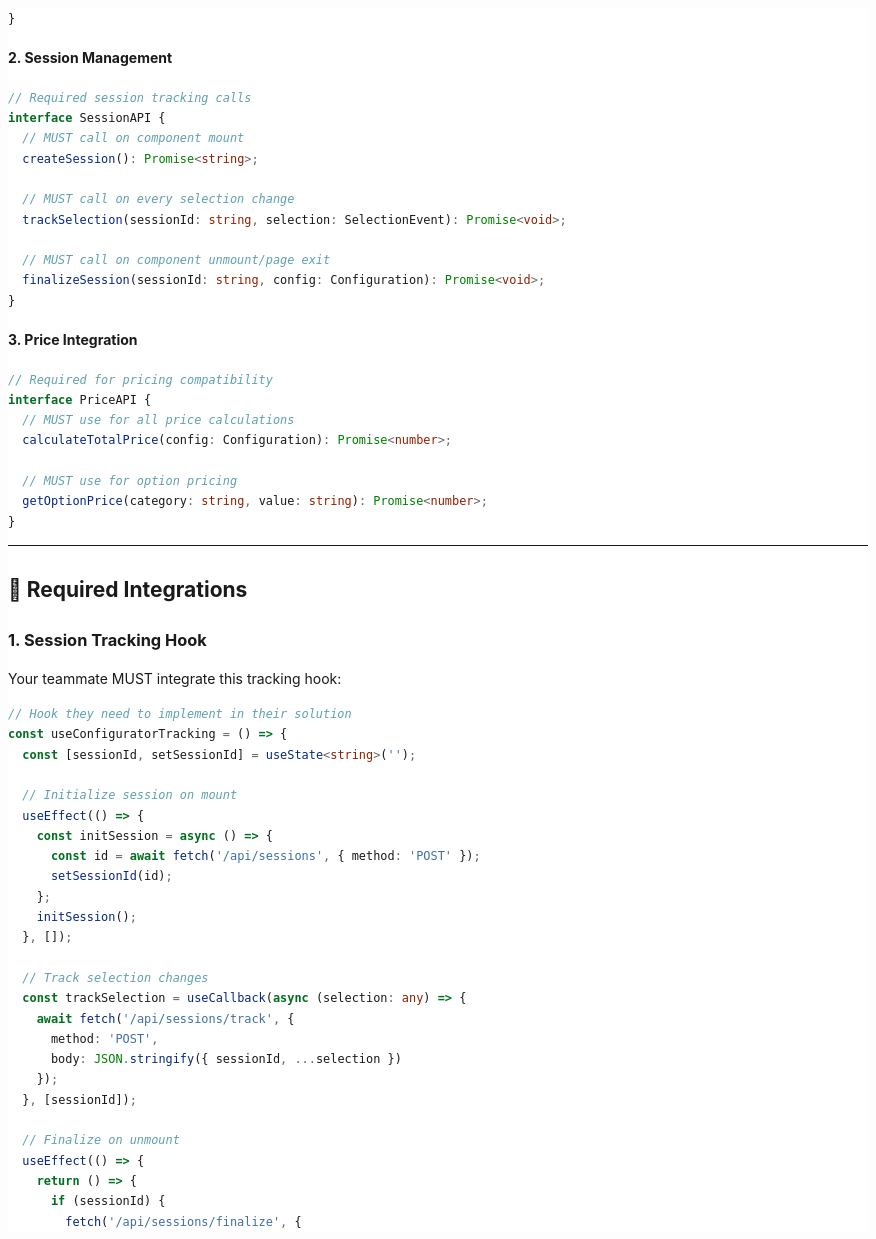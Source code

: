 ```typescript
}
```

#### **2. Session Management**
```typescript
// Required session tracking calls
interface SessionAPI {
  // MUST call on component mount
  createSession(): Promise<string>;
  
  // MUST call on every selection change
  trackSelection(sessionId: string, selection: SelectionEvent): Promise<void>;
  
  // MUST call on component unmount/page exit
  finalizeSession(sessionId: string, config: Configuration): Promise<void>;
}
```

#### **3. Price Integration**
```typescript
// Required for pricing compatibility
interface PriceAPI {
  // MUST use for all price calculations
  calculateTotalPrice(config: Configuration): Promise<number>;
  
  // MUST use for option pricing
  getOptionPrice(category: string, value: string): Promise<number>;
}
```

---

## 🔗 Required Integrations

### **1. Session Tracking Hook**
Your teammate MUST integrate this tracking hook:

```typescript
// Hook they need to implement in their solution
const useConfiguratorTracking = () => {
  const [sessionId, setSessionId] = useState<string>('');
  
  // Initialize session on mount
  useEffect(() => {
    const initSession = async () => {
      const id = await fetch('/api/sessions', { method: 'POST' });
      setSessionId(id);
    };
    initSession();
  }, []);
  
  // Track selection changes
  const trackSelection = useCallback(async (selection: any) => {
    await fetch('/api/sessions/track', {
      method: 'POST',
      body: JSON.stringify({ sessionId, ...selection })
    });
  }, [sessionId]);
  
  // Finalize on unmount
  useEffect(() => {
    return () => {
      if (sessionId) {
        fetch('/api/sessions/finalize', {
```